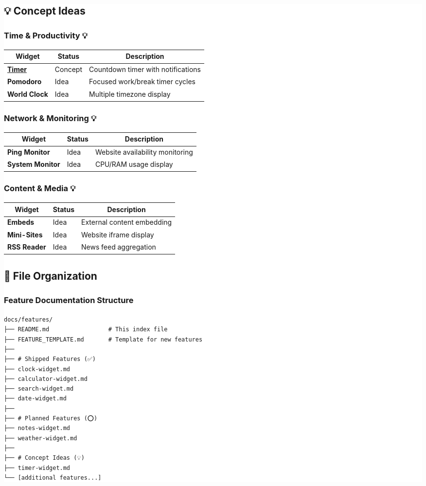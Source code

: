 ## 💡 Concept Ideas

### Time & Productivity 💡
| Widget | Status | Description |
|--------|--------|-------------|
| **[Timer](timer-widget.md)** | Concept | Countdown timer with notifications |
| **Pomodoro** | Idea | Focused work/break timer cycles |
| **World Clock** | Idea | Multiple timezone display |

### Network & Monitoring 💡
| Widget | Status | Description |
|--------|--------|-------------|
| **Ping Monitor** | Idea | Website availability monitoring |
| **System Monitor** | Idea | CPU/RAM usage display |

### Content & Media 💡
| Widget | Status | Description |
|--------|--------|-------------|
| **Embeds** | Idea | External content embedding |
| **Mini-Sites** | Idea | Website iframe display |
| **RSS Reader** | Idea | News feed aggregation |

## 📁 File Organization

### Feature Documentation Structure
```
docs/features/
├── README.md                 # This index file
├── FEATURE_TEMPLATE.md       # Template for new features
├── 
├── # Shipped Features (✅)
├── clock-widget.md
├── calculator-widget.md
├── search-widget.md
├── date-widget.md
├── 
├── # Planned Features (⭕)
├── notes-widget.md
├── weather-widget.md
├── 
├── # Concept Ideas (💡)
├── timer-widget.md
└── [additional features...]
```
